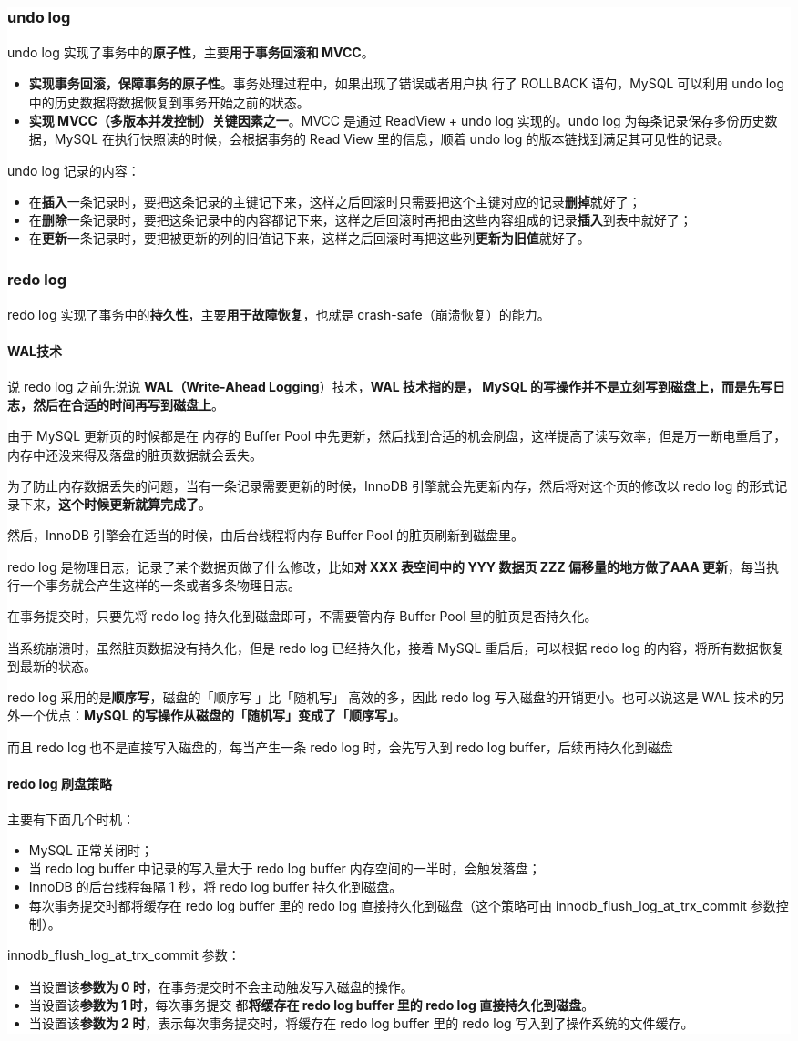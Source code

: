 ### undo log

undo log 实现了事务中的**原子性**，主要**用于事务回滚和 MVCC**。

- **实现事务回滚，保障事务的原子性**。事务处理过程中，如果出现了错误或者用户执 行了 ROLLBACK 语句，MySQL 可以利用 undo log 中的历史数据将数据恢复到事务开始之前的状态。
- **实现 MVCC（多版本并发控制）关键因素之一**。MVCC 是通过 ReadView + undo log 实现的。undo log 为每条记录保存多份历史数据，MySQL 在执行快照读的时候，会根据事务的 Read View 里的信息，顺着 undo log 的版本链找到满足其可见性的记录。

undo log 记录的内容：

- 在**插入**一条记录时，要把这条记录的主键记下来，这样之后回滚时只需要把这个主键对应的记录**删掉**就好了；
- 在**删除**一条记录时，要把这条记录中的内容都记下来，这样之后回滚时再把由这些内容组成的记录**插入**到表中就好了；
- 在**更新**一条记录时，要把被更新的列的旧值记下来，这样之后回滚时再把这些列**更新为旧值**就好了。



### redo log

redo log 实现了事务中的**持久性**，主要**用于故障恢复**，也就是 crash-safe（崩溃恢复）的能力。

#### WAL技术

说 redo log 之前先说说 **WAL（Write-Ahead Logging**）技术，**WAL 技术指的是， MySQL 的写操作并不是立刻写到磁盘上，而是先写日志，然后在合适的时间再写到磁盘上**。

由于 MySQL 更新页的时候都是在 内存的 Buffer Pool 中先更新，然后找到合适的机会刷盘，这样提高了读写效率，但是万一断电重启了，内存中还没来得及落盘的脏页数据就会丢失。

为了防止内存数据丢失的问题，当有一条记录需要更新的时候，InnoDB 引擎就会先更新内存，然后将对这个页的修改以 redo log 的形式记录下来，**这个时候更新就算完成了**。

然后，InnoDB 引擎会在适当的时候，由后台线程将内存 Buffer Pool 的脏页刷新到磁盘里。



redo log 是物理日志，记录了某个数据页做了什么修改，比如**对 XXX 表空间中的 YYY 数据页 ZZZ 偏移量的地方做了AAA 更新**，每当执行一个事务就会产生这样的一条或者多条物理日志。

在事务提交时，只要先将 redo log 持久化到磁盘即可，不需要管内存 Buffer Pool 里的脏页是否持久化。

当系统崩溃时，虽然脏页数据没有持久化，但是 redo log 已经持久化，接着 MySQL 重启后，可以根据 redo log 的内容，将所有数据恢复到最新的状态。



redo log 采用的是**顺序写**，磁盘的「顺序写 」比「随机写」 高效的多，因此 redo log 写入磁盘的开销更小。也可以说这是 WAL 技术的另外一个优点：**MySQL 的写操作从磁盘的「随机写」变成了「顺序写」**。

而且 redo log 也不是直接写入磁盘的，每当产生一条 redo log 时，会先写入到 redo log buffer，后续再持久化到磁盘



#### redo log 刷盘策略

主要有下面几个时机：

- MySQL 正常关闭时；
- 当 redo log buffer 中记录的写入量大于 redo log buffer 内存空间的一半时，会触发落盘；
- InnoDB 的后台线程每隔 1 秒，将 redo log buffer 持久化到磁盘。
- 每次事务提交时都将缓存在 redo log buffer 里的 redo log 直接持久化到磁盘（这个策略可由 innodb_flush_log_at_trx_commit 参数控制）。

innodb_flush_log_at_trx_commit 参数：

- 当设置该**参数为 0 时**，在事务提交时不会主动触发写入磁盘的操作。
- 当设置该**参数为 1 时**，每次事务提交 都**将缓存在 redo log buffer 里的 redo log 直接持久化到磁盘**。
- 当设置该**参数为 2 时**，表示每次事务提交时，将缓存在 redo log buffer 里的 redo log 写入到了操作系统的文件缓存。
